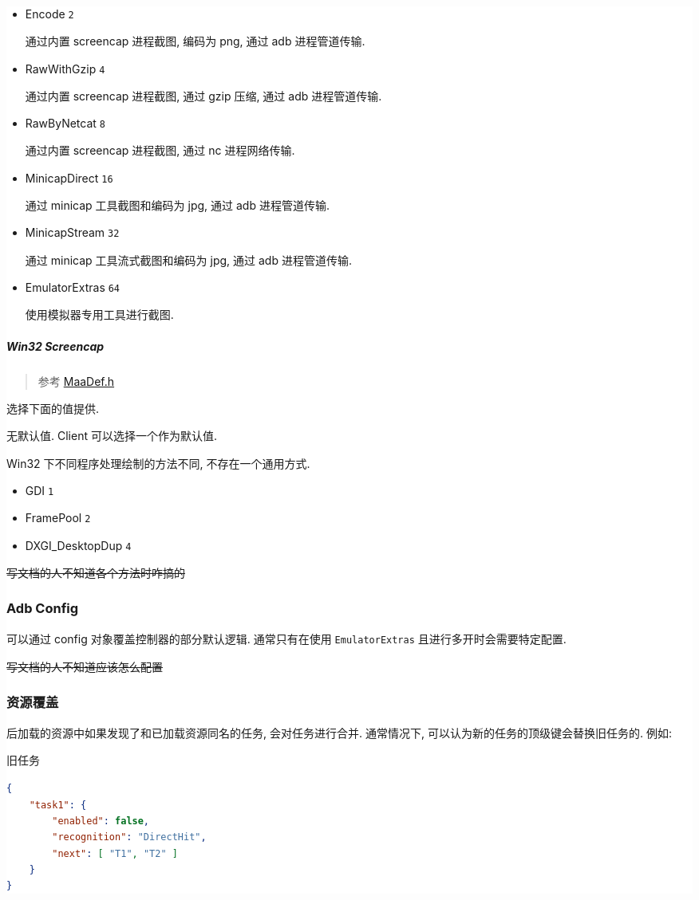 * Encode `2`

  通过内置 screencap 进程截图, 编码为 png, 通过 adb 进程管道传输.

* RawWithGzip `4`

  通过内置 screencap 进程截图, 通过 gzip 压缩, 通过 adb 进程管道传输.

* RawByNetcat `8`

  通过内置 screencap 进程截图, 通过 nc 进程网络传输.

* MinicapDirect `16`

  通过 minicap 工具截图和编码为 jpg, 通过 adb 进程管道传输.

* MinicapStream `32`

  通过 minicap 工具流式截图和编码为 jpg, 通过 adb 进程管道传输.

* EmulatorExtras `64`

  使用模拟器专用工具进行截图.

##### Win32 Screencap

> 参考 [MaaDef.h](../../../include/MaaFramework/MaaDef.h#L242-L250)

选择下面的值提供.

无默认值. Client 可以选择一个作为默认值.

Win32 下不同程序处理绘制的方法不同, 不存在一个通用方式.

* GDI `1`

* FramePool `2`

* DXGI_DesktopDup `4`

~~写文档的人不知道各个方法时咋搞的~~

### Adb Config

可以通过 config 对象覆盖控制器的部分默认逻辑. 通常只有在使用 `EmulatorExtras` 且进行多开时会需要特定配置.

~~写文档的人不知道应该怎么配置~~

### 资源覆盖

后加载的资源中如果发现了和已加载资源同名的任务, 会对任务进行合并. 通常情况下, 可以认为新的任务的顶级键会替换旧任务的. 例如:

旧任务

```json
{
    "task1": {
        "enabled": false,
        "recognition": "DirectHit",
        "next": [ "T1", "T2" ]
    }
}
```
